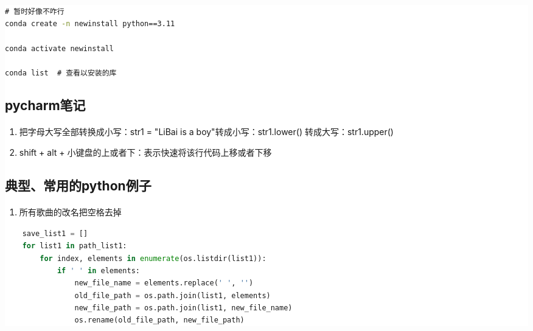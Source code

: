 ```cmd
# 暂时好像不咋行
conda create -n newinstall python==3.11

conda activate newinstall

conda list  # 查看以安装的库

```



## pycharm笔记

1. 把字母大写全部转换成小写：str1 = "LiBai is a boy"转成小写：str1.lower()  转成大写：str1.upper()

2. shift + alt + 小键盘的上或者下：表示快速将该行代码上移或者下移







## 典型、常用的python例子

1. 所有歌曲的改名把空格去掉

```python
    save_list1 = []
    for list1 in path_list1:
        for index, elements in enumerate(os.listdir(list1)):
            if ' ' in elements:
                new_file_name = elements.replace(' ', '')
                old_file_path = os.path.join(list1, elements)
                new_file_path = os.path.join(list1, new_file_name)
                os.rename(old_file_path, new_file_path)
```

